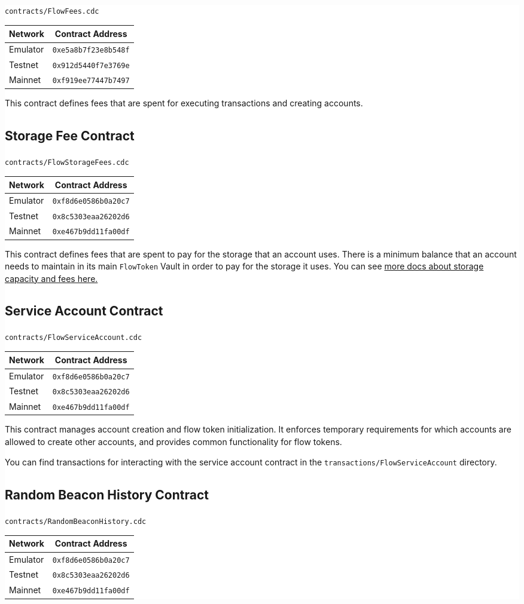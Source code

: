 `contracts/FlowFees.cdc`

| Network  | Contract Address     |
| ---------| -------------------- |
| Emulator | `0xe5a8b7f23e8b548f` |
| Testnet  | `0x912d5440f7e3769e` |
| Mainnet  | `0xf919ee77447b7497` |

This contract defines fees that are spent for executing transactions and creating accounts.

## Storage Fee Contract

`contracts/FlowStorageFees.cdc`

| Network  | Contract Address     |
| ---------| -------------------- |
| Emulator | `0xf8d6e0586b0a20c7` |
| Testnet  | `0x8c5303eaa26202d6` |
| Mainnet  | `0xe467b9dd11fa00df` |

This contract defines fees that are spent to pay for the storage that an account uses.
There is a minimum balance that an account needs to maintain in its main `FlowToken` Vault
in order to pay for the storage it uses.
You can see [more docs about storage capacity and fees here.](https://docs.onflow.org/concepts/storage/#overview)

## Service Account Contract

`contracts/FlowServiceAccount.cdc`

| Network  | Contract Address     |
| ---------| -------------------- |
| Emulator | `0xf8d6e0586b0a20c7` |
| Testnet  | `0x8c5303eaa26202d6` |
| Mainnet  | `0xe467b9dd11fa00df` |

This contract manages account creation and flow token initialization. It enforces temporary
requirements for which accounts are allowed to create other accounts, and provides common
functionality for flow tokens.

You can find transactions for interacting with the service account contract in the `transactions/FlowServiceAccount` directory.

## Random Beacon History Contract

`contracts/RandomBeaconHistory.cdc`

| Network  | Contract Address     |
| ---------| -------------------- |
| Emulator | `0xf8d6e0586b0a20c7` |
| Testnet  | `0x8c5303eaa26202d6` |
| Mainnet  | `0xe467b9dd11fa00df` |

